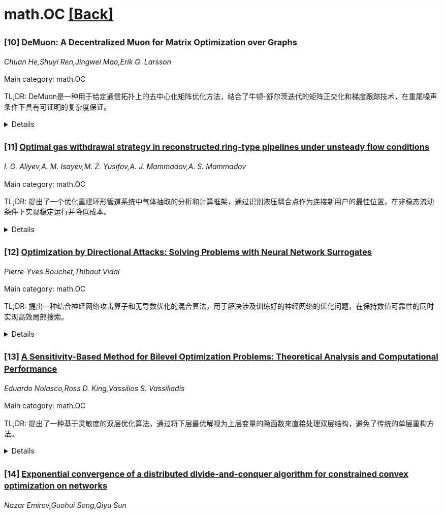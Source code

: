 # math.OC [[Back]](#toc)

### [10] [DeMuon: A Decentralized Muon for Matrix Optimization over Graphs](https://arxiv.org/abs/2510.01377)
*Chuan He,Shuyi Ren,Jingwei Mao,Erik G. Larsson*

Main category: math.OC

TL;DR: DeMuon是一种用于给定通信拓扑上的去中心化矩阵优化方法，结合了牛顿-舒尔茨迭代的矩阵正交化和梯度跟踪技术，在重尾噪声条件下具有可证明的复杂度保证。


<details><summary>Details</summary></details>


### [11] [Optimal gas withdrawal strategy in reconstructed ring-type pipelines under unsteady flow conditions](https://arxiv.org/abs/2510.01443)
*I. G. Aliyev,A. M. Isayev,M. Z. Yusifov,A. J. Mammadov,A. S. Mammadov*

Main category: math.OC

TL;DR: 提出了一个优化重建环形管道系统中气体抽取的分析和计算框架，通过识别液压耦合点作为连接新用户的最佳位置，在非稳态流动条件下实现稳定运行并降低成本。


<details><summary>Details</summary></details>


### [12] [Optimization by Directional Attacks: Solving Problems with Neural Network Surrogates](https://arxiv.org/abs/2510.01461)
*Pierre-Yves Bouchet,Thibaut Vidal*

Main category: math.OC

TL;DR: 提出一种结合神经网络攻击算子和无导数优化的混合算法，用于解决涉及训练好的神经网络的优化问题，在保持数值可靠性的同时实现高效局部搜索。


<details><summary>Details</summary></details>


### [13] [A Sensitivity-Based Method for Bilevel Optimization Problems: Theoretical Analysis and Computational Performance](https://arxiv.org/abs/2510.01487)
*Eduardo Nolasco,Ross D. King,Vassilios S. Vassiliadis*

Main category: math.OC

TL;DR: 提出了一种基于灵敏度的双层优化算法，通过将下层最优解视为上层变量的隐函数来直接处理双层结构，避免了传统的单层重构方法。


<details><summary>Details</summary></details>


### [14] [Exponential convergence of a distributed divide-and-conquer algorithm for constrained convex optimization on networks](https://arxiv.org/abs/2510.01511)
*Nazar Emirov,Guohui Song,Qiyu Sun*
